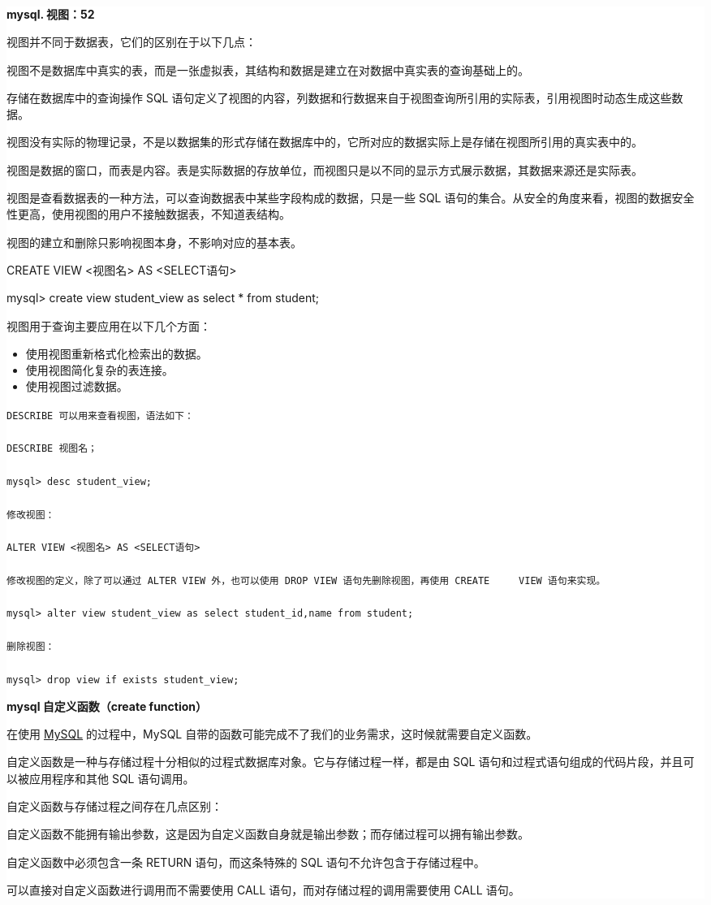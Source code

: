    **mysql.     视图：52**

   视图并不同于数据表，它们的区别在于以下几点：

   视图不是数据库中真实的表，而是一张虚拟表，其结构和数据是建立在对数据中真实表的查询基础上的。

   存储在数据库中的查询操作 SQL 语句定义了视图的内容，列数据和行数据来自于视图查询所引用的实际表，引用视图时动态生成这些数据。

   视图没有实际的物理记录，不是以数据集的形式存储在数据库中的，它所对应的数据实际上是存储在视图所引用的真实表中的。
   
   视图是数据的窗口，而表是内容。表是实际数据的存放单位，而视图只是以不同的显示方式展示数据，其数据来源还是实际表。
   
   视图是查看数据表的一种方法，可以查询数据表中某些字段构成的数据，只是一些 SQL 语句的集合。从安全的角度来看，视图的数据安全性更高，使用视图的用户不接触数据表，不知道表结构。
   
视图的建立和删除只影响视图本身，不影响对应的基本表。
   
   
   
   CREATE VIEW <视图名> AS <SELECT语句>
   
   mysql> create view student_view as select * from student;
   
   视图用于查询主要应用在以下几个方面：
   
   - 使用视图重新格式化检索出的数据。
   - 使用视图简化复杂的表连接。
   - 使用视图过滤数据。
   
   ```mysql
   DESCRIBE 可以用来查看视图，语法如下：
   
   DESCRIBE 视图名；
   
   mysql> desc student_view;
   
   修改视图：
   
   ALTER VIEW <视图名> AS <SELECT语句>
   
   修改视图的定义，除了可以通过 ALTER VIEW 外，也可以使用 DROP VIEW 语句先删除视图，再使用 CREATE     VIEW 语句来实现。
   
   mysql> alter view student_view as select student_id,name from student;
   
   删除视图：
   
   mysql> drop view if exists student_view;
   ```
   
   **mysql 自定义函数（create function）**
   
   在使用 [MySQL](http://c.biancheng.net/mysql/) 的过程中，MySQL 自带的函数可能完成不了我们的业务需求，这时候就需要自定义函数。
   
   自定义函数是一种与存储过程十分相似的过程式数据库对象。它与存储过程一样，都是由 SQL 语句和过程式语句组成的代码片段，并且可以被应用程序和其他 SQL 语句调用。
   
   自定义函数与存储过程之间存在几点区别：
   
   自定义函数不能拥有输出参数，这是因为自定义函数自身就是输出参数；而存储过程可以拥有输出参数。
   
   自定义函数中必须包含一条 RETURN 语句，而这条特殊的 SQL 语句不允许包含于存储过程中。
   
   可以直接对自定义函数进行调用而不需要使用 CALL 语句，而对存储过程的调用需要使用 CALL 语句。
   